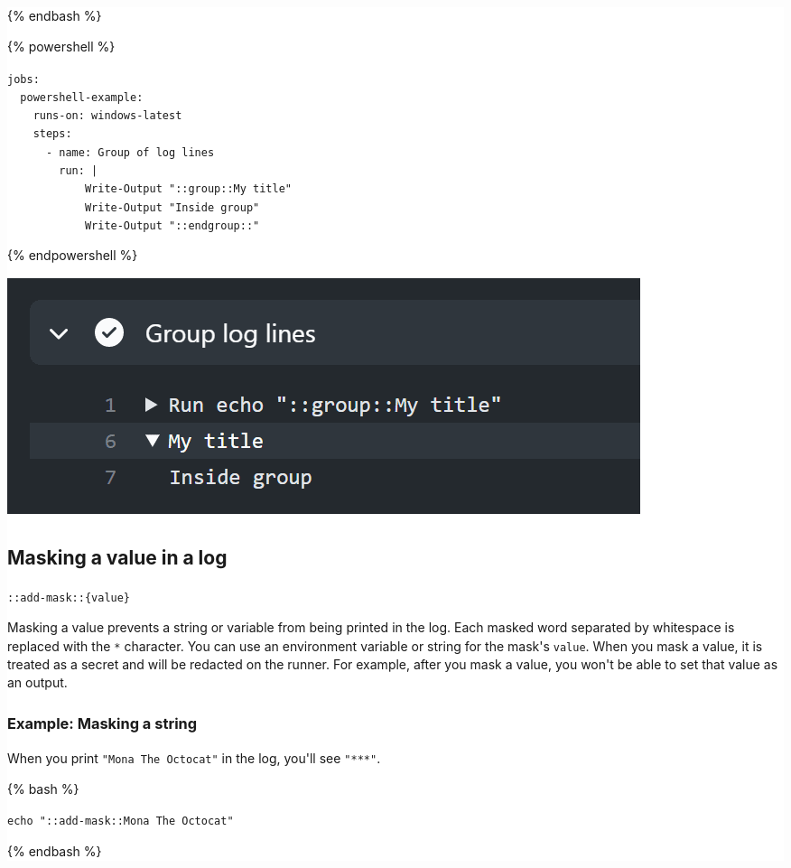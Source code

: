 {% endbash %}

{% powershell %}

```yaml{:copy}
jobs:
  powershell-example:
    runs-on: windows-latest
    steps:
      - name: Group of log lines
        run: |
            Write-Output "::group::My title"
            Write-Output "Inside group"
            Write-Output "::endgroup::"
```

{% endpowershell %}

![Screenshot of the log for the workflow step. The second line, "My title", is prefaced by a downward arrow, indicating an expanded group. The next line, "Inside group", is indented below.](/assets/images/help/actions/actions-log-group.png)

## Masking a value in a log

```{:copy}
::add-mask::{value}
```

Masking a value prevents a string or variable from being printed in the log. Each masked word separated by whitespace is replaced with the `*` character. You can use an environment variable or string for the mask's `value`. When you mask a value, it is treated as a secret and will be redacted on the runner. For example, after you mask a value, you won't be able to set that value as an output.

### Example: Masking a string

When you print `"Mona The Octocat"` in the log, you'll see `"***"`.

{% bash %}

```bash{:copy}
echo "::add-mask::Mona The Octocat"
```

{% endbash %}
